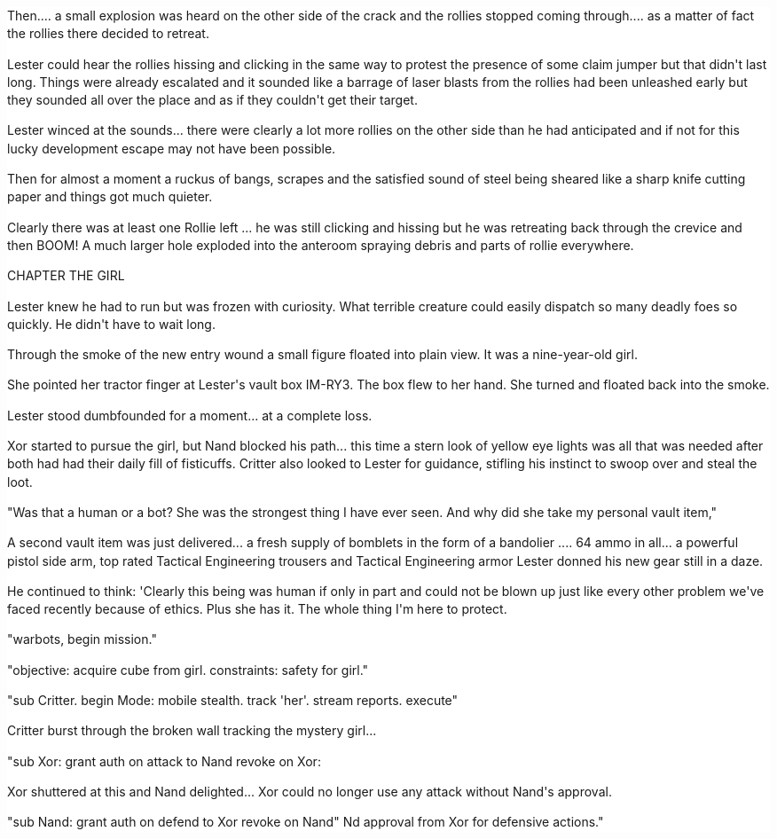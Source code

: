 Then.... a small explosion was heard on the other side of the crack and the rollies stopped coming through.... as a matter of fact the rollies there decided to retreat.

Lester could hear the rollies hissing and clicking in the same way to protest the presence of some claim jumper but that didn't last long. Things were already escalated and it sounded like a barrage of laser blasts from the rollies had been unleashed early but they sounded all over the place and as if they couldn't get their target.

Lester winced at the sounds... there were clearly a lot more rollies on the other side than he had anticipated and if not for this lucky development escape may not have been possible.

Then for almost a moment a ruckus of bangs, scrapes and the satisfied sound of steel being sheared like a sharp knife cutting paper and things got much quieter.

Clearly there was at least one Rollie left ... he was still clicking and hissing but he was retreating back through the crevice and then BOOM\! A much larger hole exploded into the anteroom spraying debris and parts of rollie everywhere.

CHAPTER THE GIRL

Lester knew he had to run but was frozen with curiosity. What terrible creature could easily dispatch so many deadly foes so quickly. He didn't have to wait long.

Through the smoke of the new entry wound a small figure floated into plain view. It was a nine-year-old girl.

She pointed her tractor finger at Lester's vault box IM-RY3. The box flew to her hand. She turned and floated back into the smoke.

Lester stood dumbfounded for a moment... at a complete loss.

Xor started to pursue the girl, but Nand blocked his path... this time a stern look of yellow eye lights was all that was needed after both had had their daily fill of fisticuffs. Critter also looked to Lester for guidance, stifling his instinct to swoop over and steal the loot.

"Was that a human or a bot? She was the strongest thing I have ever seen. And why did she take my personal vault item,"

A second vault item was just delivered... a fresh supply of bomblets in the form of a bandolier .... 64 ammo in all...  a powerful pistol side arm, top rated Tactical Engineering trousers and Tactical Engineering armor Lester donned his new gear still in a daze.

He continued to think: 'Clearly this being was human if only in part and could not be blown up just like every other problem we've faced recently because of ethics. Plus she has it. The whole thing I'm here to protect.

"warbots, begin mission."

"objective: acquire cube from girl. constraints: safety for girl."

"sub Critter. begin Mode: mobile stealth. track 'her'. stream reports. execute"

Critter burst through the broken wall tracking the mystery girl...

"sub Xor: grant auth on attack to Nand revoke on Xor:

Xor shuttered at this and Nand delighted... Xor could no longer use any attack without Nand's approval.

"sub Nand: grant auth on defend to Xor revoke on Nand" Nd approval from Xor for defensive actions."
